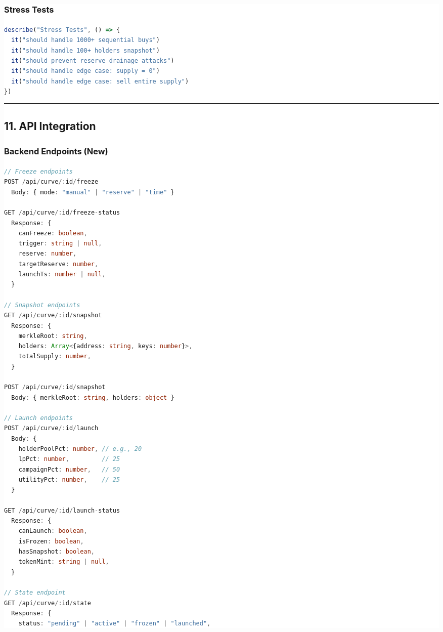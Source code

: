 ### Stress Tests

```typescript
describe("Stress Tests", () => {
  it("should handle 1000+ sequential buys")
  it("should handle 100+ holders snapshot")
  it("should prevent reserve drainage attacks")
  it("should handle edge case: supply = 0")
  it("should handle edge case: sell entire supply")
})
```

---

## 11. API Integration

### Backend Endpoints (New)

```typescript
// Freeze endpoints
POST /api/curve/:id/freeze
  Body: { mode: "manual" | "reserve" | "time" }

GET /api/curve/:id/freeze-status
  Response: {
    canFreeze: boolean,
    trigger: string | null,
    reserve: number,
    targetReserve: number,
    launchTs: number | null,
  }

// Snapshot endpoints
GET /api/curve/:id/snapshot
  Response: {
    merkleRoot: string,
    holders: Array<{address: string, keys: number}>,
    totalSupply: number,
  }

POST /api/curve/:id/snapshot
  Body: { merkleRoot: string, holders: object }

// Launch endpoints
POST /api/curve/:id/launch
  Body: {
    holderPoolPct: number, // e.g., 20
    lpPct: number,         // 25
    campaignPct: number,   // 50
    utilityPct: number,    // 25
  }

GET /api/curve/:id/launch-status
  Response: {
    canLaunch: boolean,
    isFrozen: boolean,
    hasSnapshot: boolean,
    tokenMint: string | null,
  }

// State endpoint
GET /api/curve/:id/state
  Response: {
    status: "pending" | "active" | "frozen" | "launched",
```